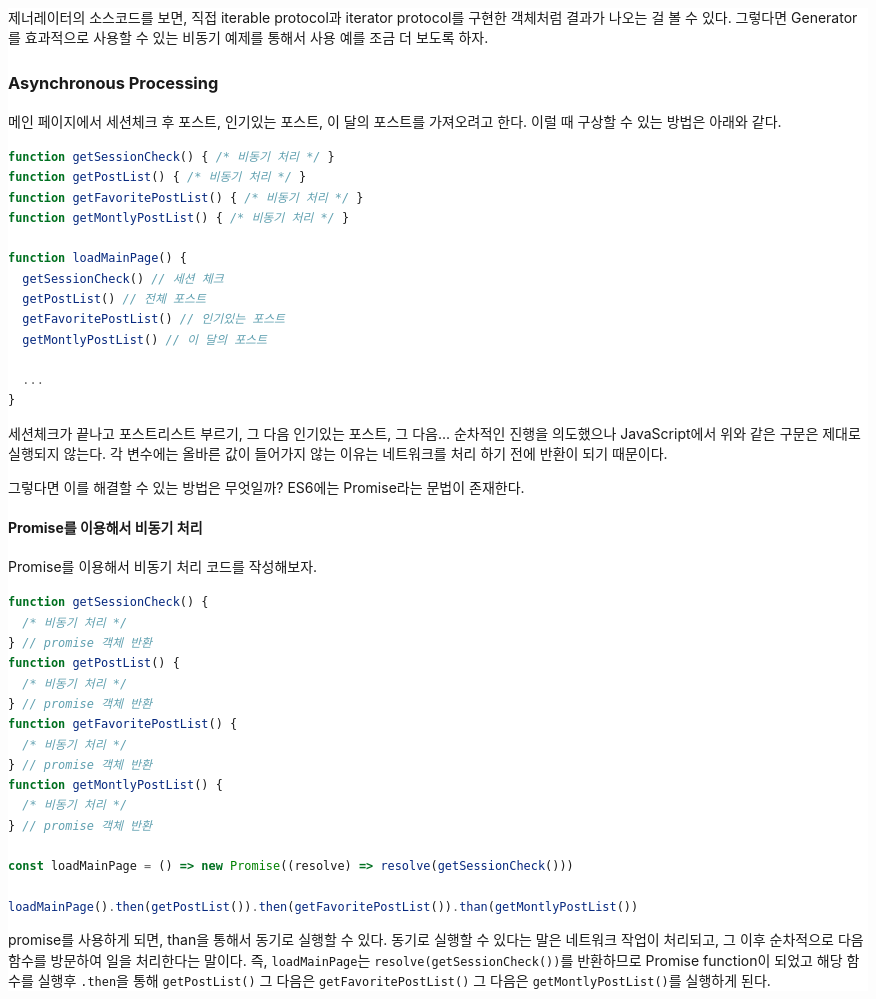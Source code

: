 제너레이터의 소스코드를 보면, 직접 iterable protocol과 iterator protocol를 구현한 객체처럼 결과가 나오는 걸 볼 수 있다. 그렇다면 Generator를 효과적으로 사용할 수 있는 비동기 예제를 통해서 사용 예를 조금 더 보도록 하자.

### Asynchronous Processing

메인 페이지에서 세션체크 후 포스트, 인기있는 포스트, 이 달의 포스트를 가져오려고 한다. 이럴 때 구상할 수 있는 방법은 아래와 같다.

```javascript {numberLines}
function getSessionCheck() { /* 비동기 처리 */ }
function getPostList() { /* 비동기 처리 */ }
function getFavoritePostList() { /* 비동기 처리 */ }
function getMontlyPostList() { /* 비동기 처리 */ }

function loadMainPage() {
  getSessionCheck() // 세션 체크
  getPostList() // 전체 포스트
  getFavoritePostList() // 인기있는 포스트
  getMontlyPostList() // 이 달의 포스트

  ...
}
```

세션체크가 끝나고 포스트리스트 부르기, 그 다음 인기있는 포스트, 그 다음...
순차적인 진행을 의도했으나 JavaScript에서 위와 같은 구문은 제대로 실행되지 않는다.
각 변수에는 올바른 값이 들어가지 않는 이유는 네트워크를 처리 하기 전에 반환이 되기 때문이다.

그렇다면 이를 해결할 수 있는 방법은 무엇일까? ES6에는 Promise라는 문법이 존재한다.

#### Promise를 이용해서 비동기 처리

Promise를 이용해서 비동기 처리 코드를 작성해보자.

```javascript {numberLines}
function getSessionCheck() {
  /* 비동기 처리 */
} // promise 객체 반환
function getPostList() {
  /* 비동기 처리 */
} // promise 객체 반환
function getFavoritePostList() {
  /* 비동기 처리 */
} // promise 객체 반환
function getMontlyPostList() {
  /* 비동기 처리 */
} // promise 객체 반환

const loadMainPage = () => new Promise((resolve) => resolve(getSessionCheck()))

loadMainPage().then(getPostList()).then(getFavoritePostList()).than(getMontlyPostList())
```

promise를 사용하게 되면, than을 통해서 동기로 실행할 수 있다. 동기로 실행할 수 있다는 말은 네트워크 작업이 처리되고, 그 이후 순차적으로 다음 함수를 방문하여 일을 처리한다는 말이다.
즉, `loadMainPage`는 `resolve(getSessionCheck())`를 반환하므로 Promise function이 되었고 해당 함수를 실행후 `.then`을 통해 `getPostList()` 그 다음은 `getFavoritePostList()` 그 다음은 `getMontlyPostList()`를 실행하게 된다.
